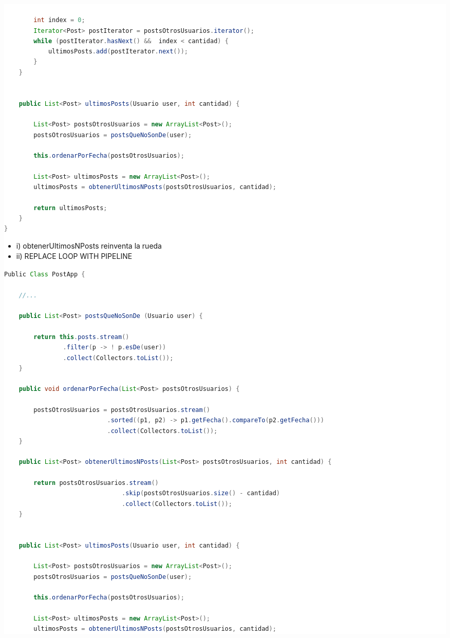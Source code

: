 ``` java

        int index = 0;
        Iterator<Post> postIterator = postsOtrosUsuarios.iterator();
        while (postIterator.hasNext() &&  index < cantidad) {
            ultimosPosts.add(postIterator.next());
        }
    }


    public List<Post> ultimosPosts(Usuario user, int cantidad) {
            
        List<Post> postsOtrosUsuarios = new ArrayList<Post>();
        postsOtrosUsuarios = postsQueNoSonDe(user);

        this.ordenarPorFecha(postsOtrosUsuarios);

        List<Post> ultimosPosts = new ArrayList<Post>();
        ultimosPosts = obtenerUltimosNPosts(postsOtrosUsuarios, cantidad);

        return ultimosPosts;
    }
}
```

- i) obtenerUltimosNPosts reinventa la rueda
- ii) REPLACE LOOP WITH PIPELINE

``` java
Public Class PostApp {

    //...

    public List<Post> postsQueNoSonDe (Usuario user) {

        return this.posts.stream()
                .filter(p -> ! p.esDe(user))
                .collect(Collectors.toList());
    }

    public void ordenarPorFecha(List<Post> postsOtrosUsuarios) {

        postsOtrosUsuarios = postsOtrosUsuarios.stream()
                            .sorted((p1, p2) -> p1.getFecha().compareTo(p2.getFecha()))
                            .collect(Collectors.toList());
    }

    public List<Post> obtenerUltimosNPosts(List<Post> postsOtrosUsuarios, int cantidad) {

        return postsOtrosUsuarios.stream()
                                .skip(postsOtrosUsuarios.size() - cantidad)
                                .collect(Collectors.toList());
    }


    public List<Post> ultimosPosts(Usuario user, int cantidad) {
            
        List<Post> postsOtrosUsuarios = new ArrayList<Post>();
        postsOtrosUsuarios = postsQueNoSonDe(user);

        this.ordenarPorFecha(postsOtrosUsuarios);

        List<Post> ultimosPosts = new ArrayList<Post>();
        ultimosPosts = obtenerUltimosNPosts(postsOtrosUsuarios, cantidad);

```